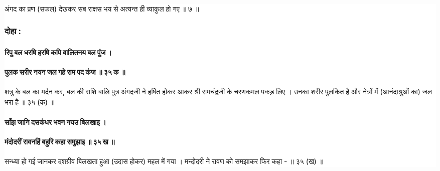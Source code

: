 अंगद का प्रण (सफल) देखकर सब राक्षस भय से अत्यन्त ही व्याकुल हो गए ॥ ७ ॥

### दोहा :

#### रिपु बल धरषि हरषि कपि बालितनय बल पुंज ।
#### पुलक सरीर नयन जल गहे राम पद कंज ॥ ३५ क ॥

शत्रु के बल का मर्दन कर, बल की राशि बालि पुत्र अंगदजी ने हर्षित होकर आकर श्री रामचंद्रजी के चरणकमल पकड़ लिए । उनका शरीर पुलकित है और नेत्रों में (आनंदाश्रुओं का) जल भरा है ॥ ३५ (क) ॥

#### साँझ जानि दसकंधर भवन गयउ बिलखाइ ।
#### मंदोदरीं रावनहिं बहुरि कहा समुझाइ ॥ ३५ ख ॥

सन्ध्या हो गई जानकर दशग्रीव बिलखता हुआ (उदास होकर) महल में गया । मन्दोदरी ने रावण को समझाकर फिर कहा - ॥ ३५ (ख) ॥
